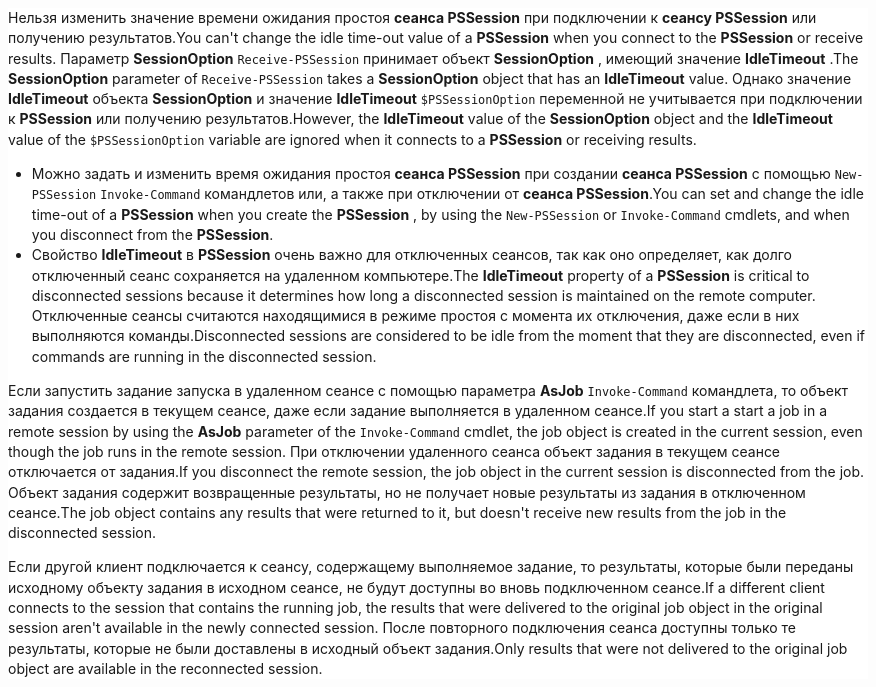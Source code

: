 <span data-ttu-id="a3e80-366">Нельзя изменить значение времени ожидания простоя **сеанса PSSession** при подключении к **сеансу PSSession** или получению результатов.</span><span class="sxs-lookup"><span data-stu-id="a3e80-366">You can't change the idle time-out value of a **PSSession** when you connect to the **PSSession** or receive results.</span></span> <span data-ttu-id="a3e80-367">Параметр **SessionOption** `Receive-PSSession` принимает объект **SessionOption** , имеющий значение **IdleTimeout** .</span><span class="sxs-lookup"><span data-stu-id="a3e80-367">The **SessionOption** parameter of `Receive-PSSession` takes a **SessionOption** object that has an **IdleTimeout** value.</span></span> <span data-ttu-id="a3e80-368">Однако значение **IdleTimeout** объекта **SessionOption** и значение **IdleTimeout** `$PSSessionOption` переменной не учитывается при подключении к **PSSession** или получению результатов.</span><span class="sxs-lookup"><span data-stu-id="a3e80-368">However, the **IdleTimeout** value of the **SessionOption** object and the **IdleTimeout** value of the `$PSSessionOption` variable are ignored when it connects to a **PSSession** or receiving results.</span></span>

- <span data-ttu-id="a3e80-369">Можно задать и изменить время ожидания простоя **сеанса PSSession** при создании **сеанса PSSession** с помощью `New-PSSession` `Invoke-Command` командлетов или, а также при отключении от **сеанса PSSession**.</span><span class="sxs-lookup"><span data-stu-id="a3e80-369">You can set and change the idle time-out of a **PSSession** when you create the **PSSession** , by using the `New-PSSession` or `Invoke-Command` cmdlets, and when you disconnect from the **PSSession**.</span></span>
- <span data-ttu-id="a3e80-370">Свойство **IdleTimeout** в **PSSession** очень важно для отключенных сеансов, так как оно определяет, как долго отключенный сеанс сохраняется на удаленном компьютере.</span><span class="sxs-lookup"><span data-stu-id="a3e80-370">The **IdleTimeout** property of a **PSSession** is critical to disconnected sessions because it determines how long a disconnected session is maintained on the remote computer.</span></span> <span data-ttu-id="a3e80-371">Отключенные сеансы считаются находящимися в режиме простоя с момента их отключения, даже если в них выполняются команды.</span><span class="sxs-lookup"><span data-stu-id="a3e80-371">Disconnected sessions are considered to be idle from the moment that they are disconnected, even if commands are running in the disconnected session.</span></span>

<span data-ttu-id="a3e80-372">Если запустить задание запуска в удаленном сеансе с помощью параметра **AsJob** `Invoke-Command` командлета, то объект задания создается в текущем сеансе, даже если задание выполняется в удаленном сеансе.</span><span class="sxs-lookup"><span data-stu-id="a3e80-372">If you start a start a job in a remote session by using the **AsJob** parameter of the `Invoke-Command` cmdlet, the job object is created in the current session, even though the job runs in the remote session.</span></span> <span data-ttu-id="a3e80-373">При отключении удаленного сеанса объект задания в текущем сеансе отключается от задания.</span><span class="sxs-lookup"><span data-stu-id="a3e80-373">If you disconnect the remote session, the job object in the current session is disconnected from the job.</span></span> <span data-ttu-id="a3e80-374">Объект задания содержит возвращенные результаты, но не получает новые результаты из задания в отключенном сеансе.</span><span class="sxs-lookup"><span data-stu-id="a3e80-374">The job object contains any results that were returned to it, but doesn't receive new results from the job in the disconnected session.</span></span>

<span data-ttu-id="a3e80-375">Если другой клиент подключается к сеансу, содержащему выполняемое задание, то результаты, которые были переданы исходному объекту задания в исходном сеансе, не будут доступны во вновь подключенном сеансе.</span><span class="sxs-lookup"><span data-stu-id="a3e80-375">If a different client connects to the session that contains the running job, the results that were delivered to the original job object in the original session aren't available in the newly connected session.</span></span> <span data-ttu-id="a3e80-376">После повторного подключения сеанса доступны только те результаты, которые не были доставлены в исходный объект задания.</span><span class="sxs-lookup"><span data-stu-id="a3e80-376">Only results that were not delivered to the original job object are available in the reconnected session.</span></span>

